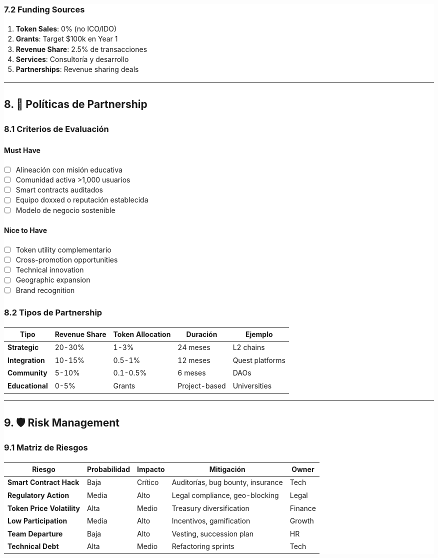 ### 7.2 Funding Sources

1. **Token Sales**: 0% (no ICO/IDO)
2. **Grants**: Target $100k en Year 1
3. **Revenue Share**: 2.5% de transacciones
4. **Services**: Consultoría y desarrollo
5. **Partnerships**: Revenue sharing deals

---

## 8. 🤝 Políticas de Partnership

### 8.1 Criterios de Evaluación

#### Must Have
- [ ] Alineación con misión educativa
- [ ] Comunidad activa >1,000 usuarios
- [ ] Smart contracts auditados
- [ ] Equipo doxxed o reputación establecida
- [ ] Modelo de negocio sostenible

#### Nice to Have
- [ ] Token utility complementario
- [ ] Cross-promotion opportunities
- [ ] Technical innovation
- [ ] Geographic expansion
- [ ] Brand recognition

### 8.2 Tipos de Partnership

| Tipo | Revenue Share | Token Allocation | Duración | Ejemplo |
|------|---------------|------------------|----------|---------|
| **Strategic** | 20-30% | 1-3% | 24 meses | L2 chains |
| **Integration** | 10-15% | 0.5-1% | 12 meses | Quest platforms |
| **Community** | 5-10% | 0.1-0.5% | 6 meses | DAOs |
| **Educational** | 0-5% | Grants | Project-based | Universities |

---

## 9. 🛡️ Risk Management

### 9.1 Matriz de Riesgos

| Riesgo | Probabilidad | Impacto | Mitigación | Owner |
|--------|--------------|---------|------------|-------|
| **Smart Contract Hack** | Baja | Crítico | Auditorías, bug bounty, insurance | Tech |
| **Regulatory Action** | Media | Alto | Legal compliance, geo-blocking | Legal |
| **Token Price Volatility** | Alta | Medio | Treasury diversification | Finance |
| **Low Participation** | Media | Alto | Incentivos, gamification | Growth |
| **Team Departure** | Baja | Alto | Vesting, succession plan | HR |
| **Technical Debt** | Alta | Medio | Refactoring sprints | Tech |
